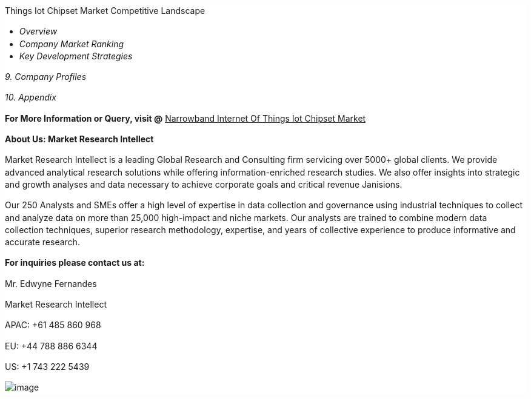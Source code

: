 Things Iot Chipset Market Competitive Landscape</span></em></p><ul><li><em><span class="">Overview</span></em></li><li><em><span class="">Company Market Ranking</span></em></li><li><em><span class="">Key Development Strategies</span></em></li></ul><p><em><span class="font-[700]">9. Company Profiles</span></em></p><p><em><span class="font-[700]">10. Appendix</span></em></p><p><span class="font-[700]"><strong>For More Information or Query, visit&nbsp;@</strong>&nbsp;</span><span class="font-[700]"><a href="https://www.marketresearchintellect.com/product/global-narrowband-internet-of-things-iot-chipset-market-size-forecast/?utm_source=Linkedin&utm_medium=027" target="_blank" data-tracking-control-name="article-ssr-frontend-pulse_little-text-block" data-tracking-will-navigate="" data-test-link="">Narrowband Internet Of Things Iot Chipset Market</a></span></p><p><strong><span class="font-[700]">About Us: Market Research Intellect</span></strong></p><p><span class="">Market Research Intellect is a leading Global Research and Consulting firm servicing over 5000+ global clients. We provide advanced analytical research solutions while offering information-enriched research studies.&nbsp;</span>We also offer insights into strategic and growth analyses and data necessary to achieve corporate goals and critical revenue Janisions.</p><p><span class="">Our 250 Analysts and SMEs offer a high level of expertise in data collection and governance using industrial techniques to collect and analyze data on more than 25,000 high-impact and niche markets. Our analysts are trained to combine modern data collection techniques, superior research methodology, expertise, and years of collective experience to produce informative and accurate research.</span></p><p><strong>For inquiries please contact us at:</strong></p><p>Mr. Edwyne Fernandes</p><p>Market Research Intellect</p><p>APAC: +61 485 860 968</p><p>EU: +44 788 886 6344</p><p>US: +1 743 222 5439</p>
![image](https://github.com/user-attachments/assets/cd0d6eff-28ba-48d3-b052-5cb94baadb46)
